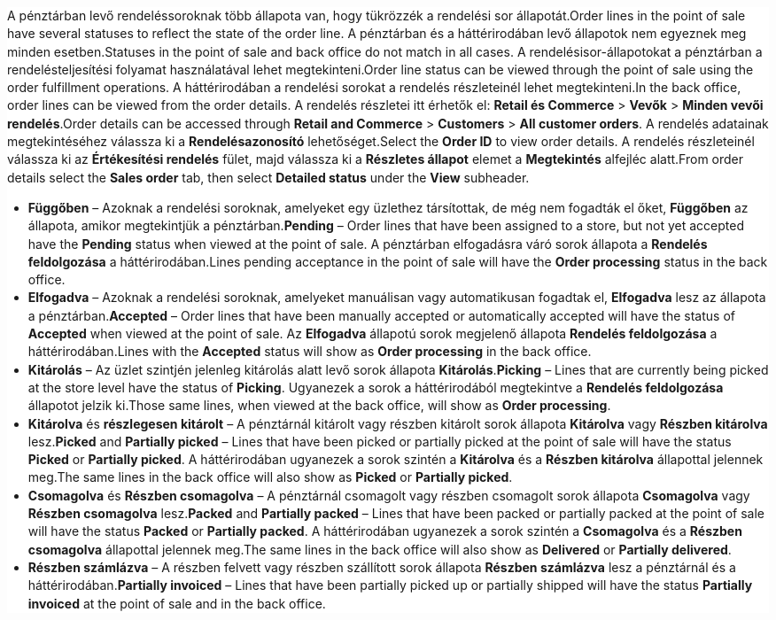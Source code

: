 <span data-ttu-id="23fb0-262">A pénztárban levő rendeléssoroknak több állapota van, hogy tükrözzék a rendelési sor állapotát.</span><span class="sxs-lookup"><span data-stu-id="23fb0-262">Order lines in the point of sale have several statuses to reflect the state of the order line.</span></span> <span data-ttu-id="23fb0-263">A pénztárban és a háttérirodában levő állapotok nem egyeznek meg minden esetben.</span><span class="sxs-lookup"><span data-stu-id="23fb0-263">Statuses in the point of sale and back office do not match in all cases.</span></span> <span data-ttu-id="23fb0-264">A rendelésisor-állapotokat a pénztárban a rendelésteljesítési folyamat használatával lehet megtekinteni.</span><span class="sxs-lookup"><span data-stu-id="23fb0-264">Order line status can be viewed through the point of sale using the order fulfillment operations.</span></span> <span data-ttu-id="23fb0-265">A háttérirodában a rendelési sorokat a rendelés részleteinél lehet megtekinteni.</span><span class="sxs-lookup"><span data-stu-id="23fb0-265">In the back office, order lines can be viewed from the order details.</span></span> <span data-ttu-id="23fb0-266">A rendelés részletei itt érhetők el: **Retail és Commerce** \> **Vevők** \> **Minden vevői rendelés**.</span><span class="sxs-lookup"><span data-stu-id="23fb0-266">Order details can be accessed through **Retail and Commerce** \> **Customers** \> **All customer orders**.</span></span> <span data-ttu-id="23fb0-267">A rendelés adatainak megtekintéséhez válassza ki a **Rendelésazonosító** lehetőséget.</span><span class="sxs-lookup"><span data-stu-id="23fb0-267">Select the **Order ID** to view order details.</span></span> <span data-ttu-id="23fb0-268">A rendelés részleteinél válassza ki az **Értékesítési rendelés** fület, majd válassza ki a **Részletes állapot** elemet a **Megtekintés** alfejléc alatt.</span><span class="sxs-lookup"><span data-stu-id="23fb0-268">From order details select the **Sales order** tab, then select **Detailed status** under the **View** subheader.</span></span>

- <span data-ttu-id="23fb0-269">**Függőben** – Azoknak a rendelési soroknak, amelyeket egy üzlethez társítottak, de még nem fogadták el őket, **Függőben** az állapota, amikor megtekintjük a pénztárban.</span><span class="sxs-lookup"><span data-stu-id="23fb0-269">**Pending** – Order lines that have been assigned to a store, but not yet accepted have the **Pending** status when viewed at the point of sale.</span></span> <span data-ttu-id="23fb0-270">A pénztárban elfogadásra váró sorok állapota a **Rendelés feldolgozása** a háttérirodában.</span><span class="sxs-lookup"><span data-stu-id="23fb0-270">Lines pending acceptance in the point of sale will have the **Order processing** status in the back office.</span></span>
- <span data-ttu-id="23fb0-271">**Elfogadva** – Azoknak a rendelési soroknak, amelyeket manuálisan vagy automatikusan fogadtak el, **Elfogadva** lesz az állapota a pénztárban.</span><span class="sxs-lookup"><span data-stu-id="23fb0-271">**Accepted** – Order lines that have been manually accepted or automatically accepted will have the status of **Accepted** when viewed at the point of sale.</span></span> <span data-ttu-id="23fb0-272">Az **Elfogadva** állapotú sorok megjelenő állapota **Rendelés feldolgozása** a háttérirodában.</span><span class="sxs-lookup"><span data-stu-id="23fb0-272">Lines with the **Accepted** status will show as **Order processing** in the back office.</span></span>
- <span data-ttu-id="23fb0-273">**Kitárolás** – Az üzlet szintjén jelenleg kitárolás alatt levő sorok állapota **Kitárolás**.</span><span class="sxs-lookup"><span data-stu-id="23fb0-273">**Picking** – Lines that are currently being picked at the store level have the status of **Picking**.</span></span> <span data-ttu-id="23fb0-274">Ugyanezek a sorok a háttérirodából megtekintve a **Rendelés feldolgozása** állapotot jelzik ki.</span><span class="sxs-lookup"><span data-stu-id="23fb0-274">Those same lines, when viewed at the back office, will show as **Order processing**.</span></span>
- <span data-ttu-id="23fb0-275">**Kitárolva** és **részlegesen kitárolt** – A pénztárnál kitárolt vagy részben kitárolt sorok állapota **Kitárolva** vagy **Részben kitárolva** lesz.</span><span class="sxs-lookup"><span data-stu-id="23fb0-275">**Picked** and **Partially picked** – Lines that have been picked or partially picked at the point of sale will have the status **Picked** or **Partially picked**.</span></span> <span data-ttu-id="23fb0-276">A háttérirodában ugyanezek a sorok szintén a **Kitárolva** és a **Részben kitárolva** állapottal jelennek meg.</span><span class="sxs-lookup"><span data-stu-id="23fb0-276">The same lines in the back office will also show as **Picked** or **Partially picked**.</span></span>
- <span data-ttu-id="23fb0-277">**Csomagolva** és **Részben csomagolva** – A pénztárnál csomagolt vagy részben csomagolt sorok állapota **Csomagolva** vagy **Részben csomagolva** lesz.</span><span class="sxs-lookup"><span data-stu-id="23fb0-277">**Packed** and **Partially packed** – Lines that have been packed or partially packed at the point of sale will have the status **Packed** or **Partially packed**.</span></span> <span data-ttu-id="23fb0-278">A háttérirodában ugyanezek a sorok szintén a **Csomagolva** és a **Részben csomagolva** állapottal jelennek meg.</span><span class="sxs-lookup"><span data-stu-id="23fb0-278">The same lines in the back office will also show as **Delivered** or **Partially delivered**.</span></span>
- <span data-ttu-id="23fb0-279">**Részben számlázva** – A részben felvett vagy részben szállított sorok állapota **Részben számlázva** lesz a pénztárnál és a háttérirodában.</span><span class="sxs-lookup"><span data-stu-id="23fb0-279">**Partially invoiced** – Lines that have been partially picked up or partially shipped will have the status **Partially invoiced** at the point of sale and in the back office.</span></span>